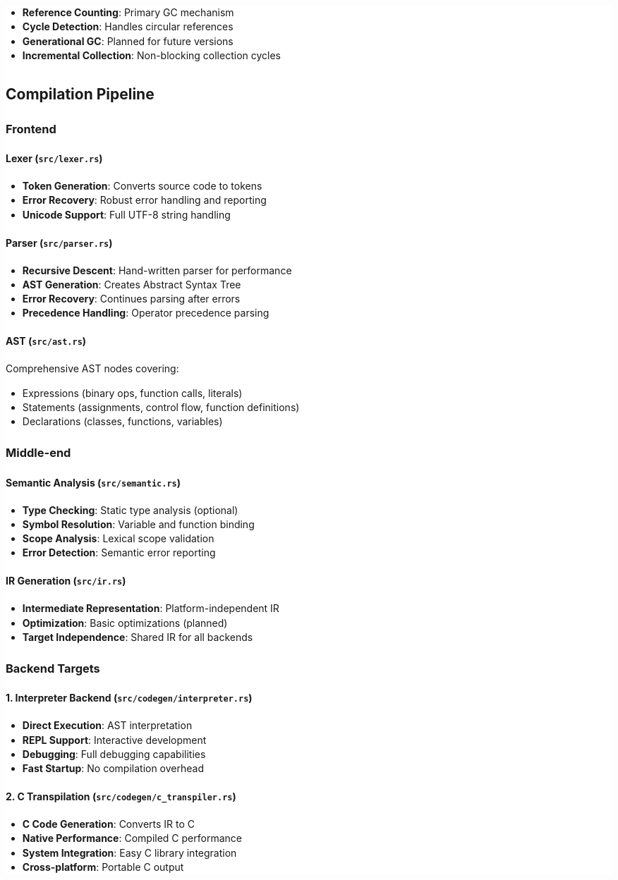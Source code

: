 - **Reference Counting**: Primary GC mechanism
- **Cycle Detection**: Handles circular references
- **Generational GC**: Planned for future versions
- **Incremental Collection**: Non-blocking collection cycles

## Compilation Pipeline

### Frontend

#### Lexer (`src/lexer.rs`)
- **Token Generation**: Converts source code to tokens
- **Error Recovery**: Robust error handling and reporting
- **Unicode Support**: Full UTF-8 string handling

#### Parser (`src/parser.rs`)
- **Recursive Descent**: Hand-written parser for performance
- **AST Generation**: Creates Abstract Syntax Tree
- **Error Recovery**: Continues parsing after errors
- **Precedence Handling**: Operator precedence parsing

#### AST (`src/ast.rs`)
Comprehensive AST nodes covering:
- Expressions (binary ops, function calls, literals)
- Statements (assignments, control flow, function definitions)
- Declarations (classes, functions, variables)

### Middle-end

#### Semantic Analysis (`src/semantic.rs`)
- **Type Checking**: Static type analysis (optional)
- **Symbol Resolution**: Variable and function binding
- **Scope Analysis**: Lexical scope validation
- **Error Detection**: Semantic error reporting

#### IR Generation (`src/ir.rs`)
- **Intermediate Representation**: Platform-independent IR
- **Optimization**: Basic optimizations (planned)
- **Target Independence**: Shared IR for all backends

### Backend Targets

#### 1. Interpreter Backend (`src/codegen/interpreter.rs`)
- **Direct Execution**: AST interpretation
- **REPL Support**: Interactive development
- **Debugging**: Full debugging capabilities
- **Fast Startup**: No compilation overhead

#### 2. C Transpilation (`src/codegen/c_transpiler.rs`)
- **C Code Generation**: Converts IR to C
- **Native Performance**: Compiled C performance
- **System Integration**: Easy C library integration
- **Cross-platform**: Portable C output
